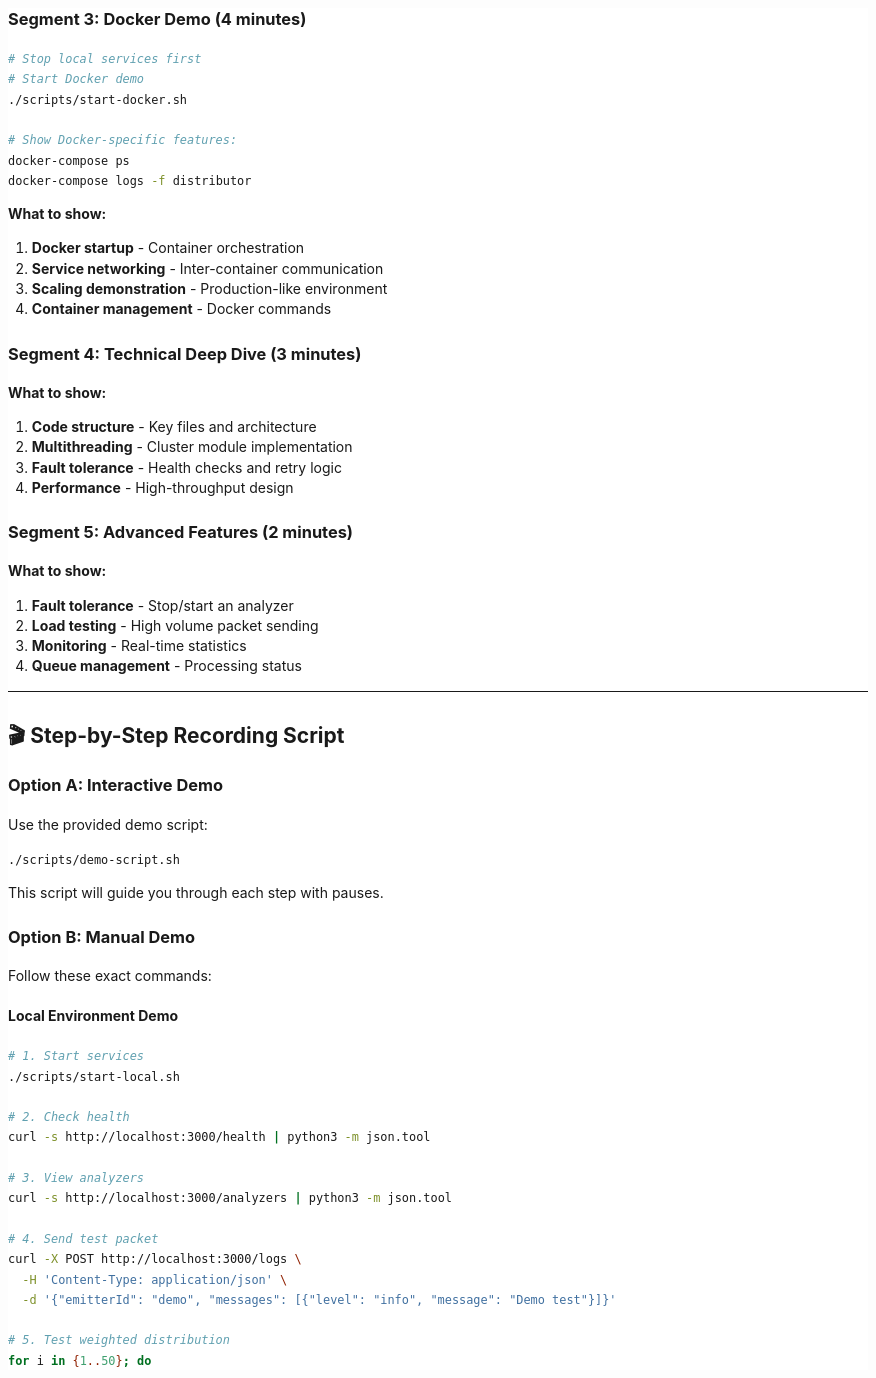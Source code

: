 ### **Segment 3: Docker Demo (4 minutes)**
```bash
# Stop local services first
# Start Docker demo
./scripts/start-docker.sh

# Show Docker-specific features:
docker-compose ps
docker-compose logs -f distributor
```

**What to show:**
1. **Docker startup** - Container orchestration
2. **Service networking** - Inter-container communication
3. **Scaling demonstration** - Production-like environment
4. **Container management** - Docker commands

### **Segment 4: Technical Deep Dive (3 minutes)**
**What to show:**
1. **Code structure** - Key files and architecture
2. **Multithreading** - Cluster module implementation
3. **Fault tolerance** - Health checks and retry logic
4. **Performance** - High-throughput design

### **Segment 5: Advanced Features (2 minutes)**
**What to show:**
1. **Fault tolerance** - Stop/start an analyzer
2. **Load testing** - High volume packet sending
3. **Monitoring** - Real-time statistics
4. **Queue management** - Processing status

---

## 🎬 Step-by-Step Recording Script

### **Option A: Interactive Demo**
Use the provided demo script:
```bash
./scripts/demo-script.sh
```
This script will guide you through each step with pauses.

### **Option B: Manual Demo**
Follow these exact commands:

#### **Local Environment Demo**
```bash
# 1. Start services
./scripts/start-local.sh

# 2. Check health
curl -s http://localhost:3000/health | python3 -m json.tool

# 3. View analyzers
curl -s http://localhost:3000/analyzers | python3 -m json.tool

# 4. Send test packet
curl -X POST http://localhost:3000/logs \
  -H 'Content-Type: application/json' \
  -d '{"emitterId": "demo", "messages": [{"level": "info", "message": "Demo test"}]}'

# 5. Test weighted distribution
for i in {1..50}; do
```